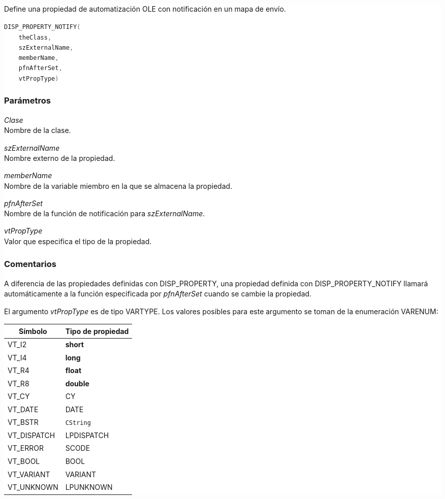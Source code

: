 Define una propiedad de automatización OLE con notificación en un mapa de envío.

```cpp
DISP_PROPERTY_NOTIFY(
    theClass,
    szExternalName,
    memberName,
    pfnAfterSet,
    vtPropType)
```

### <a name="parameters"></a>Parámetros

*Clase*<br/>
Nombre de la clase.

*szExternalName*<br/>
Nombre externo de la propiedad.

*memberName*<br/>
Nombre de la variable miembro en la que se almacena la propiedad.

*pfnAfterSet*<br/>
Nombre de la función de notificación para *szExternalName*.

*vtPropType*<br/>
Valor que especifica el tipo de la propiedad.

### <a name="remarks"></a>Comentarios

A diferencia de las propiedades definidas con DISP_PROPERTY, una propiedad definida con DISP_PROPERTY_NOTIFY llamará automáticamente a la función especificada por *pfnAfterSet* cuando se cambie la propiedad.

El argumento *vtPropType* es de tipo VARTYPE. Los valores posibles para este argumento se toman de la enumeración VARENUM:

|Símbolo|Tipo de propiedad|
|------------|-----------------------|
|VT_I2|**short**|
|VT_I4|**long**|
|VT_R4|**float**|
|VT_R8|**double**|
|VT_CY|CY|
|VT_DATE|DATE|
|VT_BSTR|`CString`|
|VT_DISPATCH|LPDISPATCH|
|VT_ERROR|SCODE|
|VT_BOOL|BOOL|
|VT_VARIANT|VARIANT|
|VT_UNKNOWN|LPUNKNOWN|
